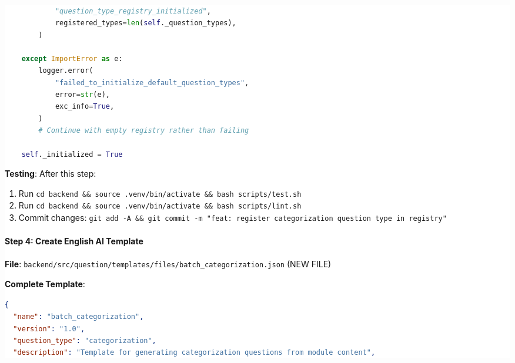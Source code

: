 ```python
            "question_type_registry_initialized",
            registered_types=len(self._question_types),
        )

    except ImportError as e:
        logger.error(
            "failed_to_initialize_default_question_types",
            error=str(e),
            exc_info=True,
        )
        # Continue with empty registry rather than failing

    self._initialized = True
```

**Testing**: After this step:

1. Run `cd backend && source .venv/bin/activate && bash scripts/test.sh`
2. Run `cd backend && source .venv/bin/activate && bash scripts/lint.sh`
3. Commit changes: `git add -A && git commit -m "feat: register categorization question type in registry"`

#### Step 4: Create English AI Template

**File**: `backend/src/question/templates/files/batch_categorization.json` (NEW FILE)

**Complete Template**:

````json
{
  "name": "batch_categorization",
  "version": "1.0",
  "question_type": "categorization",
  "description": "Template for generating categorization questions from module content",
````